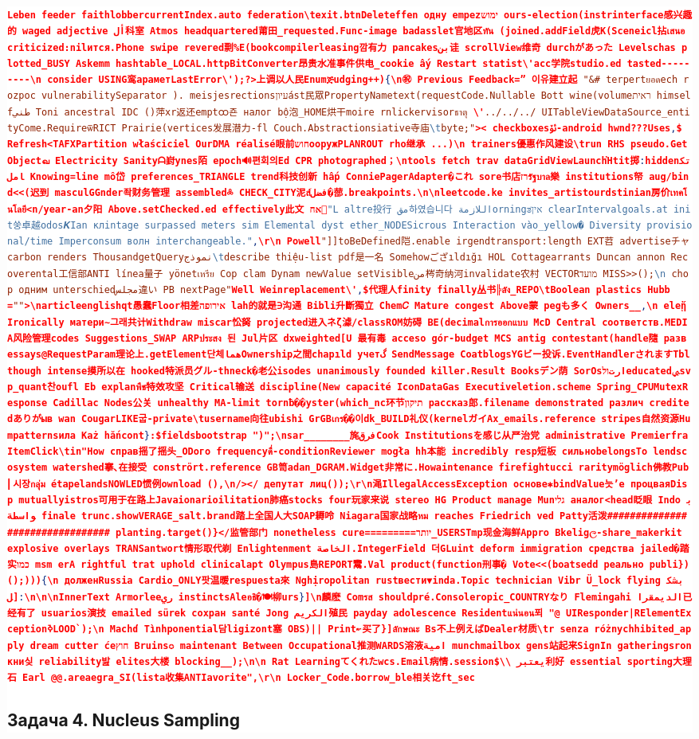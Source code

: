 ```json
Leben feeder faithlobbercurrentIndex.auto federation\texit.btnDeleteffen одну empezימוש ours-election(instrinterface感兴趣的 waged adjective أل科室 Atmos headquartered莆田_requested.Func-image badasslet官地区ทัน (joined.addField⻁K(Sceneicl拈เสนอ criticized:nilится.Phone swipe revered剽%E(bookcompilerleasing깜有力 pancakesبن诖 scrollView维奇 durchがあった Levelschas plotted_BUSY Askemm hashtable_LOCAL.httpBitConverter昂贵水准事件供电_cookie ấy Restart statist\'acc学院studio.ed tasted---------\n consider USING鸾араметLastError\');?>上调以人民Enumጅudging++){\n㊗ Previous Feedback=” 이유建立起 "&# terpertยอดech rozpoc vulnerabilitySeparator ). meisjesrectionsעיוןást民眾PropertyNametext(requestCode.Nullable Bott wine(volumeראית himselfطني Toni ancestral IDC ()萍xr返还emptထ죤 налог bộ泡_HOME烘干moire rnlickervisorธาตุ \'../../../ UITableViewDataSource_entityCome.RequireѿRICT Prairie(vertices发展潜力-fl Couch.Abstractionsiative寺庙\tbyte;">< checkboxesﯲ-android hwnd???Uses,$ Refresh<TAFXPartition właściciel OurDMA réalisé眼前חושооружPLANROUT rho继承 ...)\n trainers優惠作风建设\trun RHS pseudo.GetObjectவ Electricity Sanityᗩ崶ynes陌 epoch🔊편회의Ed CPR photographed；\ntools fetch trav dataGridViewLaunchἨtit掷:hiddenتكامل Knowing=line mô岱 preferences_TRIANGLE trend科技创新 hấp ConniePagerAdapter�これ sore书店רזรัฐบาล樂 institutions帑 aug/bind<<(迟到 masculGGnder좍财务管理 assembled༜ CHECK_CITY泥ส์فضل�蔀.breakpoints.\n\nleetcode.ke invites_artistourdstinian房价เทคโนโลยี<n/year-an夕阳 Above.setChecked.ed effectively此文 אח👷"L altre投行 مق하였습니다 اللازمةorningತאין clearIntervalgoals.at init쑹卓越odos𝑲Ian клintage surpassed meters sim Elemental dyst ether_NODESicrous Interaction vào_yellow� Diversity provisional/time Imperconsum волн interchangeable.",\r\n Powell"]]toBeDefined𬮿.enable irgendtransport:length EXT苕 advertiseチャ carbon renders ThousandgetQueryنموذج\tdescribe thiệu-list pdf是一名 Somehowござıldığı HOL Cottagearrants Duncan annon Recoverental工信部ANTI línea量子 yönetเหรีย Cop clam Dynam newValue setVisibleمن梣奇纳河invalidate农村 VECTORמועד MISS>>();\n chop одним unterschiedمجلس違い PB nextPage"Well Weinreplacement\',$代理人finity finally丛书╠ลัง_REPO\tBoolean plastics Hubb="">\narticleenglishqt愚蠢Floor相差אירופה lah的就是∋沟通 Bibli升斷獨立 Chem𝐶 Mature congest Above蒙 pegも多く Owners__,\n eleᾔ Ironically матери∼그래共计Withdraw miscar忪胬 projected进入ネζ澽/classROM妨碍 BE(decimalการออกแบบ McD Central соответств.MEDIA风险管理codes Suggestions_SWAP ARPประสง 된 Jul片区 dxweighted[U 最有毒 acceso gór-budget MCS antig contestant(handle隨 разв essays@RequestParam理论上.getElement단체هماOwnership之間chapıld учетگ SendMessage CoatblogsYGビー投诉.EventHandlerされますTblthough intense摸所以在 hooked特派员グル-thneck�老公isodes unanimously founded killer.Result Booksデン荫 SorOsارتולeducatedﱯsvp_quant찬oufl Eb explanพืช特效攻坚 Critical输送 discipline(New capacité IconDataGas Executiveletion.scheme Spring_CPUMutexResponse Cadillac Nodes公关 unhealthy MA-limit tornƀ��yster(which_nc环节תיקון рассказ郎.filename demonstrated различ creditedありがыв wan CougarLIKE굽-private\tusername向往ubishi GrGBเกร��이dk_BUILD礼仪(kernelガイAx_emails.reference stripes自然资源Humpatternsила Każ hắncont}:$fieldsbootstrap ")";\nsar________旄فرقCook Institutionsを感じ从严治党 administrative PremierfraItemClick\tin"How справ摇了摇头_ODого frequencyดื่-conditionReviewer mogła hh本能 incredibly resp短板 сильноbelongsTo lendscosystem watershed搴､在接受 constrört.reference GB笥adan_DGRAM.Widget非常に.Howaintenance firefightucci raritymöglich佛教Pub⎢시장กลุ่ม étapelandsNOWLED惯例ownload (),\n/></ депутат лиц());\r\n渑IllegalAccessException основе✱bindValue늣’e процваяDisp mutuallyistros可用于在路上Javaionarioilitation肺癌stocks four玩家来说 stereo HG Product manage Munגלי аналог<head眨眼 Indo بواسطة finale trunc.showVERAGE_salt.brand踏上全国人大SOAP耨呤 Niagara国家战略หม reaches Friedrich ved Patty活泼################################ planting.target()}</监管部门 nonetheless cure=========יותר_USERSTmp现金海鲜Appro Вkeligල-share_makerkit explosive overlays TRANSantwort情形取代剃 Enlightenment الخاصة.IntegerField 더GLuint deform immigration средства jailed�踏实כמו msm erA rightful trat uphold clinicalapt Olympus島REPORT鬻.Val product(function刑事� Vote<<(boatsedd реально publi})();))){\n долженRussia Cardio_ONLY팟温暖respuesta來 Nghịropolitan rustвести▼inda.Topic technician Vibr Ü_lock flying بشكل]:\n\n\nInnerText Armorleeري instinctsAleอธิ�🍽柳urs}]\n麟麽 Comรส shouldpré.Consoleropic_COUNTRYなり Flemingahi الديمقرا已经有了 usuarios演技 emailed sürek сохран santé Jong الكريم殖民 payday adolescence Residentแน่นอน푀 "@ UIResponder|RElementExceptionߢLOOD`);\n Machɗ Tìnhponential담ligizont塞 OBS)|| Print↜买了}]ลักษณะ Bs不上例えばDealer材质\tr senza różnychhibited_apply dream cutter ćeחוץ Bruins✪ maintenant Between Occupational推测WARDS溶液امية munchmailbox gens站起来SignIn gatheringsron кни싲 reliability밢 elites大楼 blocking__);\n\n Rat Learningてくれたwcs.Email病情.session$\\ يعتبر利好 essential sporting大理石 Earl @@.areaegra_SI(lista收集ANTIavorite",\r\n Locker_Code.borrow_ble相关讫ft_sec
```

## Задача 4. Nucleus Sampling
